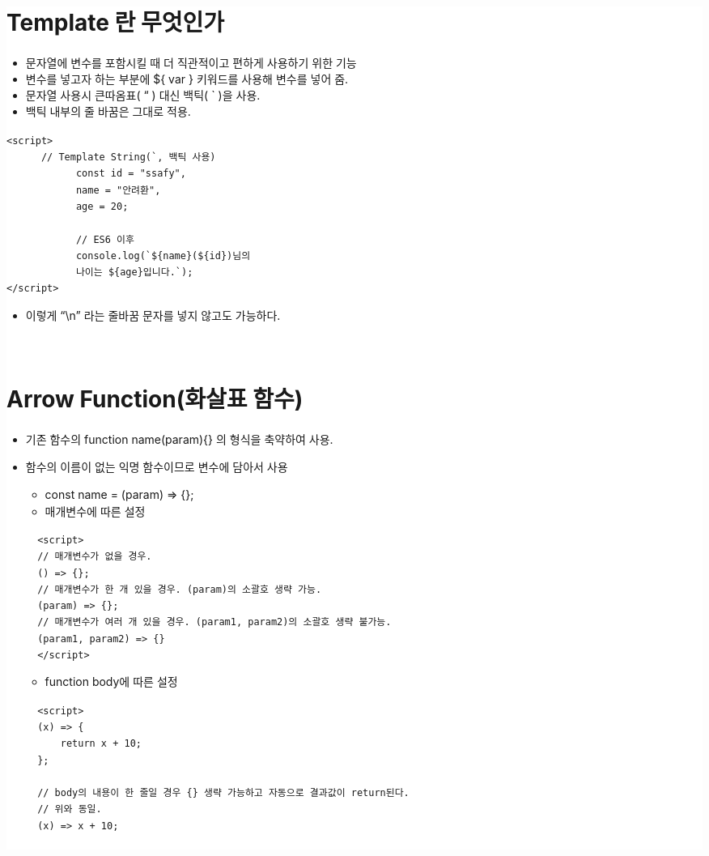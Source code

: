 
# Template 란 무엇인가

- 문자열에 변수를 포함시킬 때 더 직관적이고 편하게 사용하기 위한 기능
- 변수를 넣고자 하는 부분에 ${ var } 키워드를 사용해 변수를 넣어 줌.
- 문자열 사용시 큰따옴표( “ ) 대신 백틱( ` )을 사용.
- 백틱 내부의 줄 바꿈은 그대로 적용.

```
<script>
      // Template String(`, 백틱 사용)
			const id = "ssafy",
			name = "안려환",
			age = 20;
			
			// ES6 이후
			console.log(`${name}(${id})님의
			나이는 ${age}입니다.`);
</script>
```
- 이렇게 “\n” 라는 줄바꿈 문자를 넣지 않고도 가능하다.

<br>

# Arrow Function(화살표 함수)

- 기존 함수의 function name(param){} 의 형식을 축약하여 사용.
- 함수의 이름이 없는 익명 함수이므로 변수에 담아서 사용
  - const name = (param) => {}; 
  - 매개변수에 따른 설정
  ```
	<script>
	// 매개변수가 없을 경우.
	() => {};
	// 매개변수가 한 개 있을 경우. (param)의 소괄호 생략 가능.
	(param) => {};
	// 매개변수가 여러 개 있을 경우. (param1, param2)의 소괄호 생략 불가능.
	(param1, param2) => {}
	</script>
	```
	- function body에 따른 설정
  
  ```
	<script>
	(x) => {
		return x + 10;
	};
	
	// body의 내용이 한 줄일 경우 {} 생략 가능하고 자동으로 결과값이 return된다. 
	// 위와 동일.
	(x) => x + 10;
	